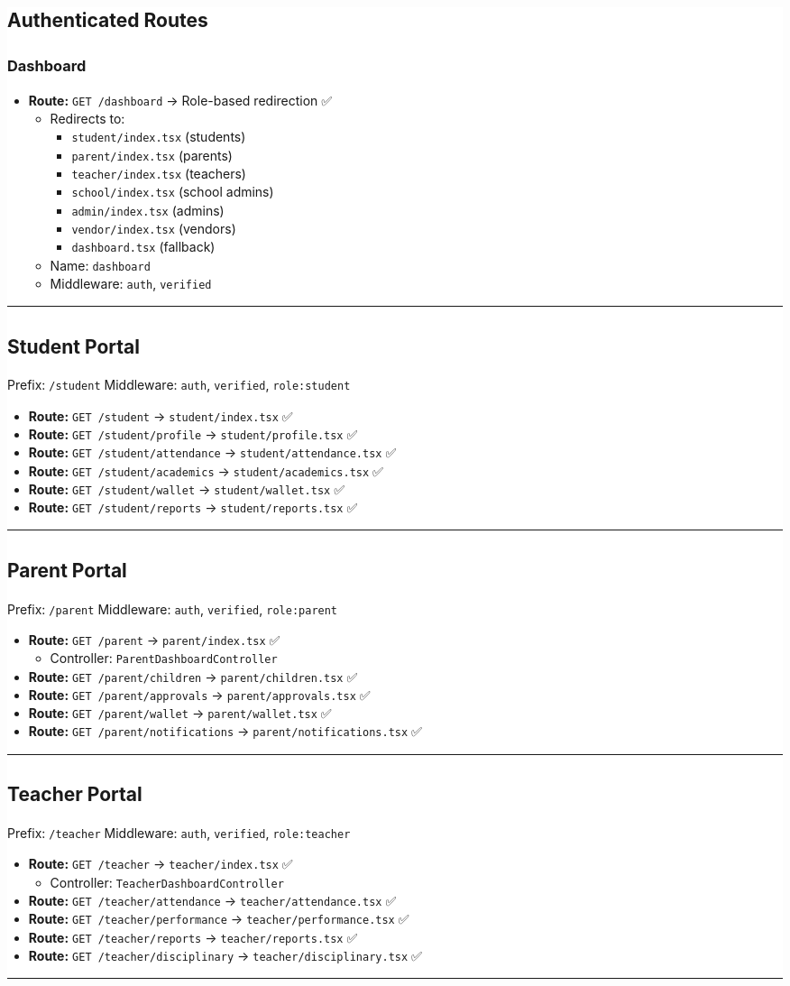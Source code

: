 
## Authenticated Routes

### Dashboard
- **Route:** `GET /dashboard` → Role-based redirection ✅
  - Redirects to:
    - `student/index.tsx` (students)
    - `parent/index.tsx` (parents)
    - `teacher/index.tsx` (teachers)
    - `school/index.tsx` (school admins)
    - `admin/index.tsx` (admins)
    - `vendor/index.tsx` (vendors)
    - `dashboard.tsx` (fallback)
  - Name: `dashboard`
  - Middleware: `auth`, `verified`

---

## Student Portal

Prefix: `/student`
Middleware: `auth`, `verified`, `role:student`

- **Route:** `GET /student` → `student/index.tsx` ✅
- **Route:** `GET /student/profile` → `student/profile.tsx` ✅
- **Route:** `GET /student/attendance` → `student/attendance.tsx` ✅
- **Route:** `GET /student/academics` → `student/academics.tsx` ✅
- **Route:** `GET /student/wallet` → `student/wallet.tsx` ✅
- **Route:** `GET /student/reports` → `student/reports.tsx` ✅

---

## Parent Portal

Prefix: `/parent`
Middleware: `auth`, `verified`, `role:parent`

- **Route:** `GET /parent` → `parent/index.tsx` ✅
  - Controller: `ParentDashboardController`
- **Route:** `GET /parent/children` → `parent/children.tsx` ✅
- **Route:** `GET /parent/approvals` → `parent/approvals.tsx` ✅
- **Route:** `GET /parent/wallet` → `parent/wallet.tsx` ✅
- **Route:** `GET /parent/notifications` → `parent/notifications.tsx` ✅

---

## Teacher Portal

Prefix: `/teacher`
Middleware: `auth`, `verified`, `role:teacher`

- **Route:** `GET /teacher` → `teacher/index.tsx` ✅
  - Controller: `TeacherDashboardController`
- **Route:** `GET /teacher/attendance` → `teacher/attendance.tsx` ✅
- **Route:** `GET /teacher/performance` → `teacher/performance.tsx` ✅
- **Route:** `GET /teacher/reports` → `teacher/reports.tsx` ✅
- **Route:** `GET /teacher/disciplinary` → `teacher/disciplinary.tsx` ✅

---